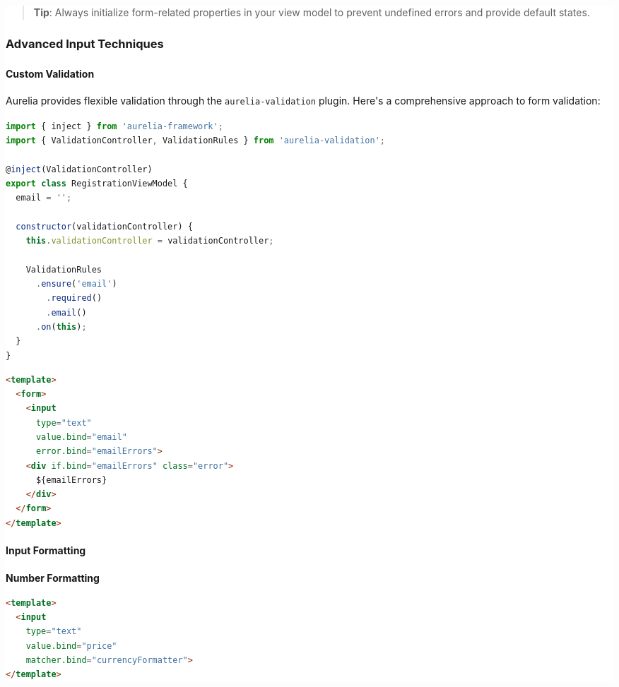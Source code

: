 > **Tip**: Always initialize form-related properties in your view model to prevent undefined errors and provide default states.

### Advanced Input Techniques

#### Custom Validation

Aurelia provides flexible validation through the `aurelia-validation` plugin. Here's a comprehensive approach to form validation:

```javascript
import { inject } from 'aurelia-framework';
import { ValidationController, ValidationRules } from 'aurelia-validation';

@inject(ValidationController)
export class RegistrationViewModel {
  email = '';
  
  constructor(validationController) {
    this.validationController = validationController;

    ValidationRules
      .ensure('email')
        .required()
        .email()
      .on(this);
  }
}
```

```html
<template>
  <form>
    <input 
      type="text" 
      value.bind="email" 
      error.bind="emailErrors">
    <div if.bind="emailErrors" class="error">
      ${emailErrors}
    </div>
  </form>
</template>
```

#### Input Formatting

**Number Formatting**

```html
<template>
  <input 
    type="text" 
    value.bind="price" 
    matcher.bind="currencyFormatter">
</template>
```

